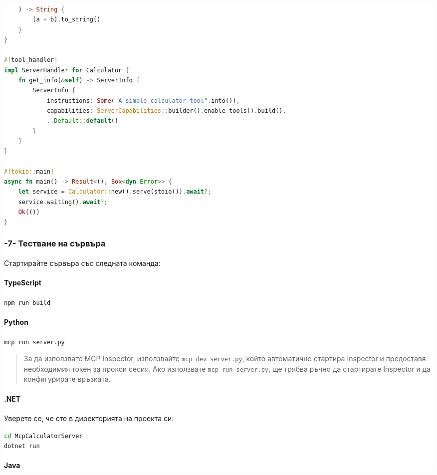```rust
    ) -> String {
        (a + b).to_string()
    }
}

#[tool_handler]
impl ServerHandler for Calculator {
    fn get_info(&self) -> ServerInfo {
        ServerInfo {
            instructions: Some("A simple calculator tool".into()),
            capabilities: ServerCapabilities::builder().enable_tools().build(),
            ..Default::default()
        }
    }
}

#[tokio::main]
async fn main() -> Result<(), Box<dyn Error>> {
    let service = Calculator::new().serve(stdio()).await?;
    service.waiting().await?;
    Ok(())
}
```

### -7- Тестване на сървъра

Стартирайте сървъра със следната команда:

#### TypeScript

```sh
npm run build
```

#### Python

```sh
mcp run server.py
```

> За да използвате MCP Inspector, използвайте `mcp dev server.py`, който автоматично стартира Inspector и предоставя необходимия токен за прокси сесия. Ако използвате `mcp run server.py`, ще трябва ръчно да стартирате Inspector и да конфигурирате връзката.

#### .NET

Уверете се, че сте в директорията на проекта си:

```sh
cd McpCalculatorServer
dotnet run
```

#### Java
